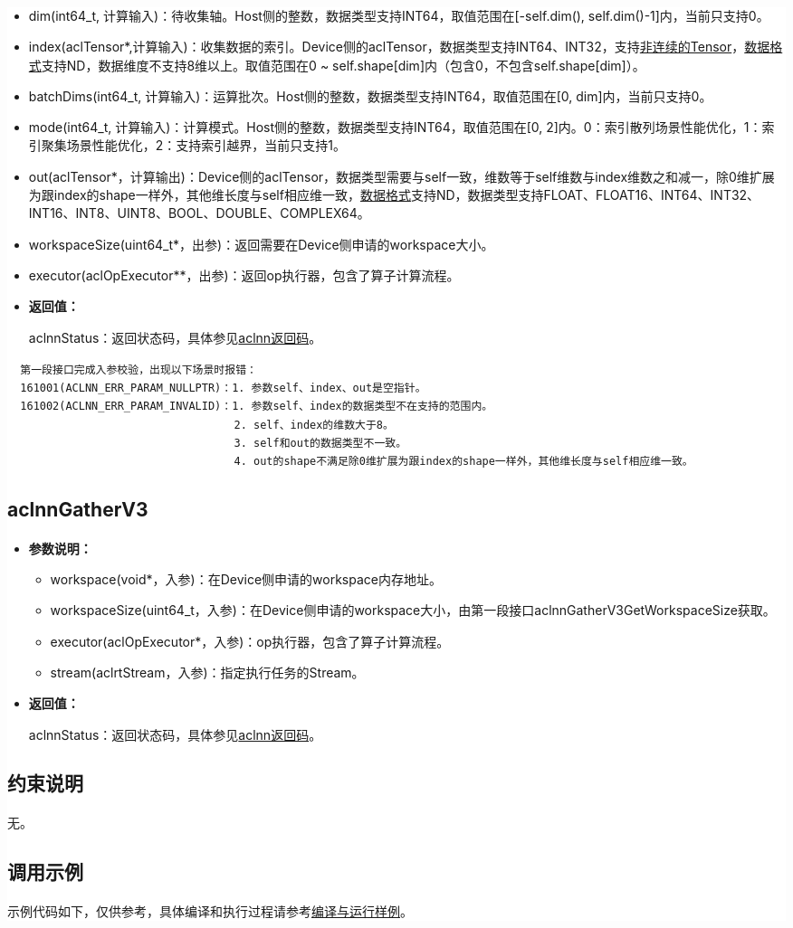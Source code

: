   - dim(int64_t, 计算输入)：待收集轴。Host侧的整数，数据类型支持INT64，取值范围在[-self.dim(), self.dim()-1]内，当前只支持0。

  - index(aclTensor*,计算输入)：收集数据的索引。Device侧的aclTensor，数据类型支持INT64、INT32，支持[非连续的Tensor](../../../docs/context/非连续的Tensor.md)，[数据格式](../../../docs/context/数据格式.md)支持ND，数据维度不支持8维以上。取值范围在0 ~ self.shape[dim]内（包含0，不包含self.shape[dim]）。

  - batchDims(int64_t, 计算输入)：运算批次。Host侧的整数，数据类型支持INT64，取值范围在[0, dim]内，当前只支持0。

  - mode(int64_t, 计算输入)：计算模式。Host侧的整数，数据类型支持INT64，取值范围在[0, 2]内。0：索引散列场景性能优化，1：索引聚集场景性能优化，2：支持索引越界，当前只支持1。

  - out(aclTensor*，计算输出)：Device侧的aclTensor，数据类型需要与self一致，维数等于self维数与index维数之和减一，除0维扩展为跟index的shape一样外，其他维长度与self相应维一致，[数据格式](../../../docs/context/数据格式.md)支持ND，数据类型支持FLOAT、FLOAT16、INT64、INT32、INT16、INT8、UINT8、BOOL、DOUBLE、COMPLEX64。


  - workspaceSize(uint64_t*，出参)：返回需要在Device侧申请的workspace大小。

  - executor(aclOpExecutor**，出参)：返回op执行器，包含了算子计算流程。


- **返回值：**

  aclnnStatus：返回状态码，具体参见[aclnn返回码](../../../docs/context/aclnn返回码.md)。

```
  第一段接口完成入参校验，出现以下场景时报错：
  161001(ACLNN_ERR_PARAM_NULLPTR)：1. 参数self、index、out是空指针。
  161002(ACLNN_ERR_PARAM_INVALID)：1. 参数self、index的数据类型不在支持的范围内。
                                   2. self、index的维数大于8。
                                   3. self和out的数据类型不一致。
                                   4. out的shape不满足除0维扩展为跟index的shape一样外，其他维长度与self相应维一致。
```

## aclnnGatherV3

- **参数说明：**

  - workspace(void*，入参)：在Device侧申请的workspace内存地址。

  - workspaceSize(uint64_t，入参)：在Device侧申请的workspace大小，由第一段接口aclnnGatherV3GetWorkspaceSize获取。

  - executor(aclOpExecutor*，入参)：op执行器，包含了算子计算流程。

  - stream(aclrtStream，入参)：指定执行任务的Stream。


- **返回值：**

  aclnnStatus：返回状态码，具体参见[aclnn返回码](../../../docs/context/aclnn返回码.md)。

## 约束说明

无。

## 调用示例

示例代码如下，仅供参考，具体编译和执行过程请参考[编译与运行样例](../../../docs/context/编译与运行样例.md)。
